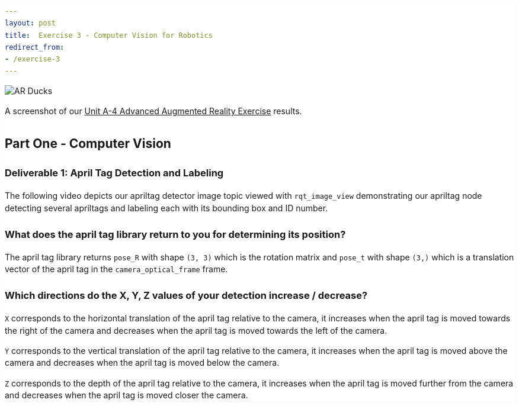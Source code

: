 ```yaml
---
layout: post
title:  Exercise 3 - Computer Vision for Robotics
redirect_from:
- /exercise-3
---
```


![AR Ducks](/cmput-412-website/images/exercise-3/ar-ducks.avif)

A screenshot of our [Unit A-4 Advanced Augmented Reality Exercise](https://docs.duckietown.org/daffy/duckietown-classical-robotics/out/cra_apriltag_augmented_reality_exercise.html)
results.

## Part One - Computer Vision

### Deliverable 1: April Tag Detection and Labeling

The following video depicts our apriltag detector image topic viewed with
`rqt_image_view` demonstrating our apriltag node detecting several apriltags and
labeling each with its bounding box and ID number.

<iframe
      width="100%"
      height="315"
      src="https://www.youtube.com/embed/gAck5-vHF6U" title="YouTube video player"
      frameborder="0"
      allow="accelerometer; autoplay; clipboard-write; encrypted-media; gyroscope; picture-in-picture; web-share"
      allowfullscreen>
</iframe>

### What does the april tag library return to you for determining its position?

The april tag library returns `pose_R` with shape `(3, 3)` which is the rotation
matrix and `pose_t` with shape `(3,)` which is a translation vector of the
april tag in the `camera_optical_frame` frame.

### Which directions do the X, Y, Z values of your detection increase / decrease?

`X` corresponds to the horizontal translation of the april tag relative to the camera,
it increases when the april tag is moved towards the right of the camera and
decreases when the april tag is moved towards the left of the camera.

`Y` corresponds to the vertical translation of the april tag relative to the camera,
it increases when the april tag is moved above the camera and
decreases when the april tag is moved below the camera.

`Z` corresponds to the depth of the april tag relative to the camera, it
increases when the april tag is moved further from the camera and decreases
when the april tag is moved closer the camera.
